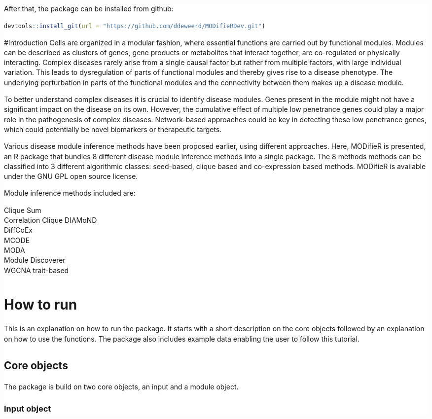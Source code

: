After that, the package can be installed from github:

```r
devtools::install_git(url = "https://github.com/ddeweerd/MODifieRDev.git")
```

#Introduction
Cells are organized in a modular fashion, where essential functions are carried out by functional
modules. Modules can be described as clusters of genes, gene products or metabolites that interact
together, are co-regulated or physically interacting. Complex diseases rarely arise from a single
causal factor but rather from multiple factors, with large individual variation. This leads to
dysregulation of parts of functional modules and thereby gives rise to a disease phenotype. The
underlying perturbation in parts of the functional modules and the connectivity between them
makes up a disease module.

To better understand complex diseases it is crucial to identify disease modules. Genes present in the
module might not have a significant impact on the disease on its own. However, the cumulative
effect of multiple low penetrance genes could play a major role in the pathogenesis of complex
diseases. Network-based approaches could be key in detecting these low penetrance genes, which
could potentially be novel biomarkers or therapeutic targets.

Various disease module inference methods have been proposed earlier, using different approaches.
Here, MODifieR is presented, an R package that bundles 8 different disease module inference
methods into a single package. The 8 methods methods can be classified into 3 different algorithmic
classes: seed-based, clique based and co-expression based methods. MODifieR is available under
the GNU GPL open source license.

Module inference methods included are:

Clique Sum         
Correlation Clique
DIAMoND            
DiffCoEx          
MCODE              
MODA             
Module Discoverer  
WGCNA trait-based


# How to run
This is an explanation on how to run the package. It starts with a short description on the core objects
followed by an explanation on how to use the functions. The package also includes example data enabling
the user to follow this tutorial.

## Core objects

The package is build on two core objects, an input and a module object.

### Input object
